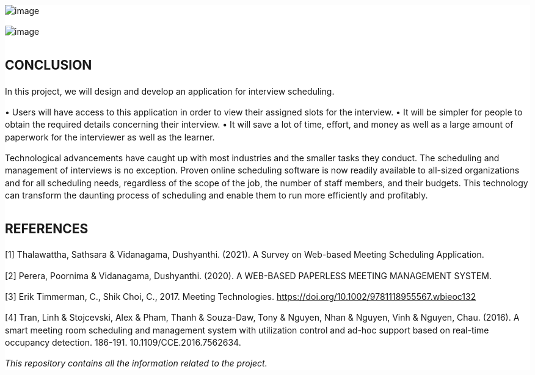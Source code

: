![image](https://github.com/Bhoomika121002/Interview_Scheduler/assets/78655015/09e45c27-4d23-459e-8a1b-d606033779b3)

![image](https://github.com/Bhoomika121002/Interview_Scheduler/assets/78655015/1bd933b3-b9d3-45ee-8522-b6fb69cc739f)


## CONCLUSION
In this project, we will design and develop an application for interview scheduling.

• Users will have access to this application in order to view their assigned slots for the interview.
• It will be simpler for people to obtain the required details concerning their interview.
• It will save a lot of time, effort, and money as well as a large amount of paperwork for the interviewer as well as the learner.

Technological advancements have caught up with most industries and the smaller tasks they conduct. The scheduling and management of interviews is no exception. 
Proven online scheduling software is now readily available to all-sized organizations and for all scheduling needs, regardless of the scope of the job, the number of staff members, and their budgets. This technology can transform the daunting process of scheduling and enable them to run more efficiently and profitably.

## REFERENCES
[1] Thalawattha, Sathsara & Vidanagama, Dushyanthi. (2021). A Survey on Web-based Meeting Scheduling Application. 

[2] Perera, Poornima & Vidanagama, Dushyanthi. (2020). A WEB-BASED PAPERLESS MEETING MANAGEMENT SYSTEM. 

[3] Erik Timmerman, C., Shik Choi, C., 2017. Meeting Technologies. https://doi.org/10.1002/9781118955567.wbieoc132

[4] Tran, Linh & Stojcevski, Alex & Pham, Thanh & Souza-Daw, Tony & Nguyen, Nhan & Nguyen, Vinh & Nguyen, Chau. (2016). A smart meeting room scheduling and management system with utilization control and ad-hoc support based on real-time occupancy detection. 186-191. 10.1109/CCE.2016.7562634. 

_This repository contains all the information related to the project._




